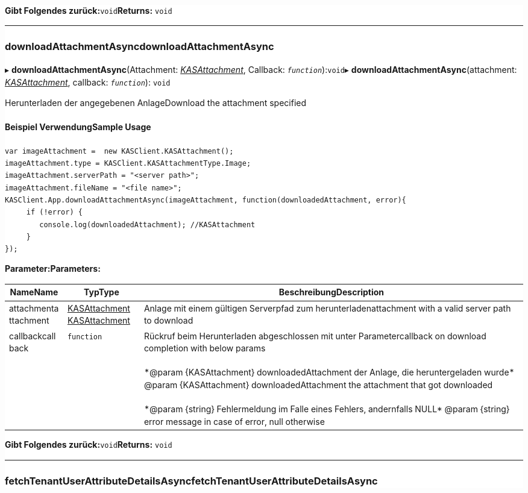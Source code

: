 <span data-ttu-id="c3025-206">**Gibt Folgendes zurück:**`void`</span><span class="sxs-lookup"><span data-stu-id="c3025-206">**Returns:** `void`</span></span>

___
<a id="downloadattachmentasync"></a>

###  <a name="downloadattachmentasync"></a><span data-ttu-id="c3025-207">downloadAttachmentAsync</span><span class="sxs-lookup"><span data-stu-id="c3025-207">downloadAttachmentAsync</span></span>

<span data-ttu-id="c3025-208">▸ **downloadAttachmentAsync**(Attachment: *[KASAttachment](../classes/kasclient.kasattachment.md)*, Callback: *`function`*):`void`</span><span class="sxs-lookup"><span data-stu-id="c3025-208">▸ **downloadAttachmentAsync**(attachment: *[KASAttachment](../classes/kasclient.kasattachment.md)*, callback: *`function`*): `void`</span></span>

<span data-ttu-id="c3025-209">Herunterladen der angegebenen Anlage</span><span class="sxs-lookup"><span data-stu-id="c3025-209">Download the attachment specified</span></span>

#### <a name="sample-usage"></a><span data-ttu-id="c3025-210">Beispiel Verwendung</span><span class="sxs-lookup"><span data-stu-id="c3025-210">Sample Usage</span></span>

```
var imageAttachment =  new KASClient.KASAttachment();
imageAttachment.type = KASClient.KASAttachmentType.Image;
imageAttachment.serverPath = "<server path>";
imageAttachment.fileName = "<file name>";
KASClient.App.downloadAttachmentAsync(imageAttachment, function(downloadedAttachment, error){
     if (!error) {
        console.log(downloadedAttachment); //KASAttachment
     }
});
```

<span data-ttu-id="c3025-211">**Parameter:**</span><span class="sxs-lookup"><span data-stu-id="c3025-211">**Parameters:**</span></span>

| <span data-ttu-id="c3025-212">Name</span><span class="sxs-lookup"><span data-stu-id="c3025-212">Name</span></span> | <span data-ttu-id="c3025-213">Typ</span><span class="sxs-lookup"><span data-stu-id="c3025-213">Type</span></span> | <span data-ttu-id="c3025-214">Beschreibung</span><span class="sxs-lookup"><span data-stu-id="c3025-214">Description</span></span> |
| ------ | ------ | ------ |
| <span data-ttu-id="c3025-215">attachment</span><span class="sxs-lookup"><span data-stu-id="c3025-215">attachment</span></span> | [<span data-ttu-id="c3025-216">KASAttachment</span><span class="sxs-lookup"><span data-stu-id="c3025-216">KASAttachment</span></span>](../classes/kasclient.kasattachment.md) |  <span data-ttu-id="c3025-217">Anlage mit einem gültigen Serverpfad zum herunterladen</span><span class="sxs-lookup"><span data-stu-id="c3025-217">attachment with a valid server path to download</span></span> |
| <span data-ttu-id="c3025-218">callback</span><span class="sxs-lookup"><span data-stu-id="c3025-218">callback</span></span> | `function` |  <span data-ttu-id="c3025-219">Rückruf beim Herunterladen abgeschlossen mit unter Parameter</span><span class="sxs-lookup"><span data-stu-id="c3025-219">callback on download completion with below params</span></span><br><br><span data-ttu-id="c3025-220">\*@param {KASAttachment} downloadedAttachment der Anlage, die heruntergeladen wurde</span><span class="sxs-lookup"><span data-stu-id="c3025-220">\* @param {KASAttachment} downloadedAttachment the attachment that got downloaded</span></span><br><br><span data-ttu-id="c3025-221">\*@param {string} Fehlermeldung im Falle eines Fehlers, andernfalls NULL</span><span class="sxs-lookup"><span data-stu-id="c3025-221">\* @param {string} error message in case of error, null otherwise</span></span> |

<span data-ttu-id="c3025-222">**Gibt Folgendes zurück:**`void`</span><span class="sxs-lookup"><span data-stu-id="c3025-222">**Returns:** `void`</span></span>

___
<a id="fetchtenantuserattributedetailsasync"></a>

###  <a name="fetchtenantuserattributedetailsasync"></a><span data-ttu-id="c3025-223">fetchTenantUserAttributeDetailsAsync</span><span class="sxs-lookup"><span data-stu-id="c3025-223">fetchTenantUserAttributeDetailsAsync</span></span>
